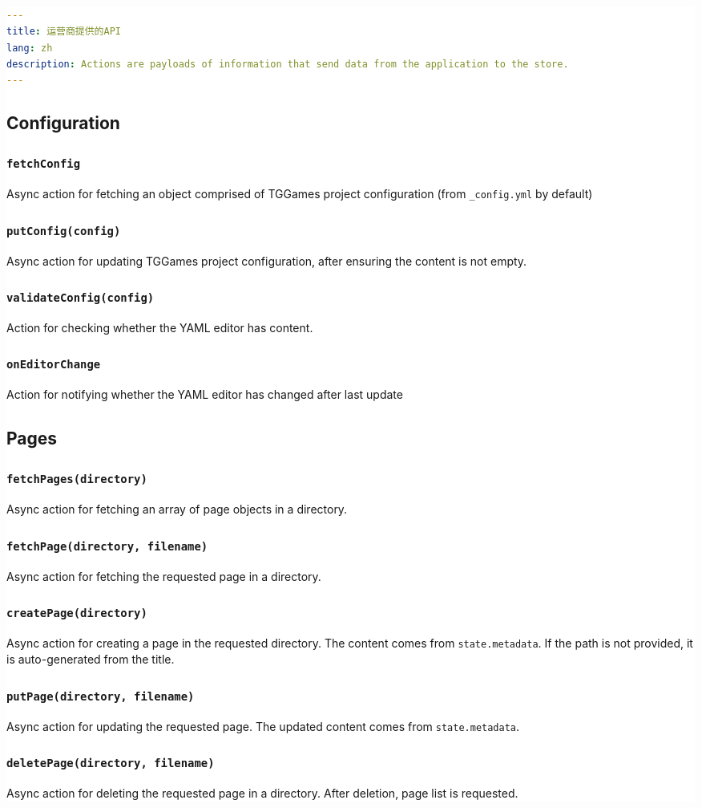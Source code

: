 ```yaml
---
title: 运营商提供的API
lang: zh
description: Actions are payloads of information that send data from the application to the store.
---
```


## Configuration

### `fetchConfig`

Async action for fetching an object comprised of TGGames project configuration (from `_config.yml` by default)

### `putConfig(config)`

Async action for updating TGGames project configuration, after ensuring the content is not empty.

### `validateConfig(config)`

Action for checking whether the YAML editor has content.

### `onEditorChange`

Action for notifying whether the YAML editor has changed after last update

## Pages

### `fetchPages(directory)`

Async action for fetching an array of page objects in a directory.

### `fetchPage(directory, filename)`

Async action for fetching the requested page in a directory.

### `createPage(directory)`

Async action for creating a page in the requested directory. The content comes
from `state.metadata`. If the path is not provided, it is auto-generated from the title.

### `putPage(directory, filename)`

Async action for updating the requested page. The updated content comes
from `state.metadata`.

### `deletePage(directory, filename)`

Async action for deleting the requested page in a directory.
After deletion, page list is requested.
